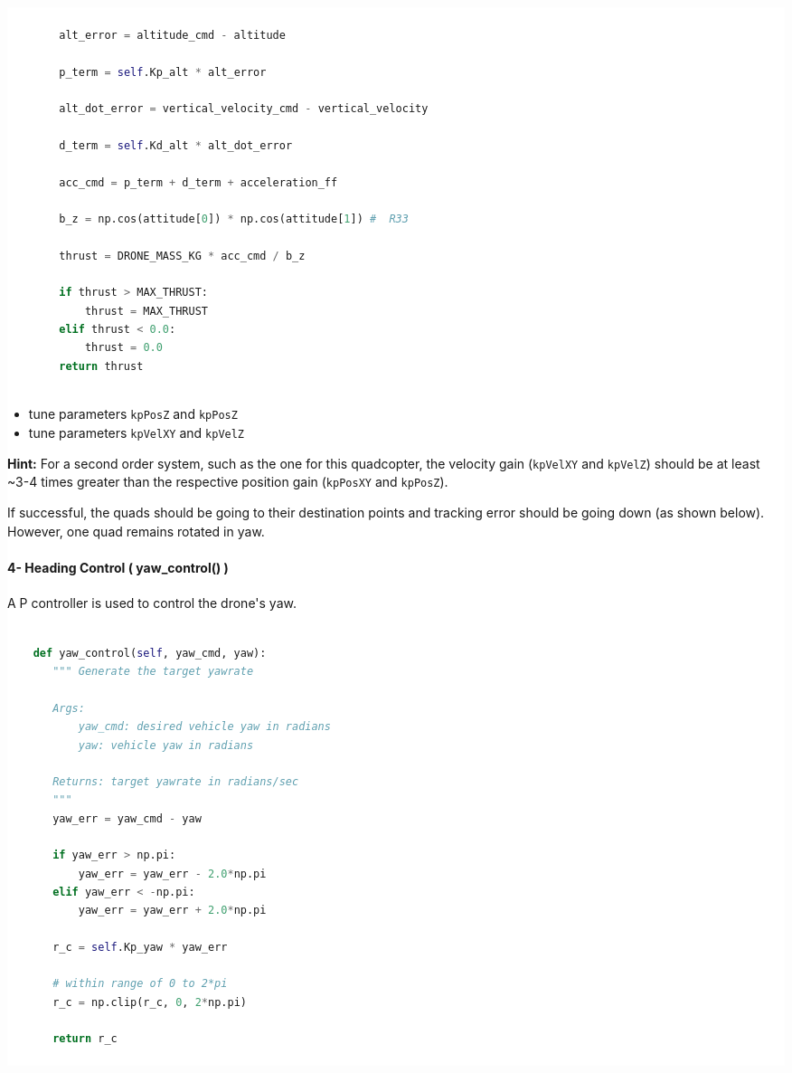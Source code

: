 ```python
        
        alt_error = altitude_cmd - altitude

        p_term = self.Kp_alt * alt_error

        alt_dot_error = vertical_velocity_cmd - vertical_velocity

        d_term = self.Kd_alt * alt_dot_error

        acc_cmd = p_term + d_term + acceleration_ff

        b_z = np.cos(attitude[0]) * np.cos(attitude[1]) #  R33

        thrust = DRONE_MASS_KG * acc_cmd / b_z

        if thrust > MAX_THRUST:
            thrust = MAX_THRUST
        elif thrust < 0.0:
            thrust = 0.0
        return thrust



```
 - tune parameters `kpPosZ` and `kpPosZ`
 - tune parameters `kpVelXY` and `kpVelZ`

**Hint:**  For a second order system, such as the one for this quadcopter, the velocity gain (`kpVelXY` and `kpVelZ`) should be at least ~3-4 times greater than the respective position gain (`kpPosXY` and `kpPosZ`).

If successful, the quads should be going to their destination points and tracking error should be going down (as shown below). However, one quad remains rotated in yaw.

#### 4- Heading Control ( yaw_control() ) ####

A P controller is used to control the drone's yaw.

 ```python
 
     def yaw_control(self, yaw_cmd, yaw):
        """ Generate the target yawrate
        
        Args:
            yaw_cmd: desired vehicle yaw in radians
            yaw: vehicle yaw in radians
        
        Returns: target yawrate in radians/sec
        """
        yaw_err = yaw_cmd - yaw

        if yaw_err > np.pi:
            yaw_err = yaw_err - 2.0*np.pi
        elif yaw_err < -np.pi:
            yaw_err = yaw_err + 2.0*np.pi
         
        r_c = self.Kp_yaw * yaw_err
        
        # within range of 0 to 2*pi
        r_c = np.clip(r_c, 0, 2*np.pi) 

        return r_c
 
 
 
 ```